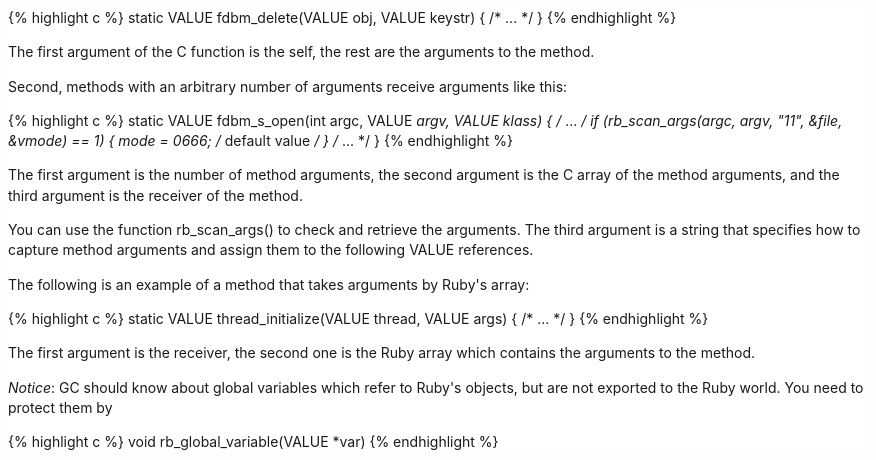{% highlight c %}
static VALUE
fdbm_delete(VALUE obj, VALUE keystr)
{
      /* ... */
}
{% endhighlight %}

The first argument of the C function is the self, the rest are the
arguments to the method.

Second, methods with an arbitrary number of arguments receive
arguments like this:

{% highlight c %}
static VALUE
fdbm_s_open(int argc, VALUE *argv, VALUE klass)
{
    /* ... */
    if (rb_scan_args(argc, argv, "11", &file, &vmode) == 1) {
        mode = 0666;		/* default value */
    }
    /* ... */
}
{% endhighlight %}

The first argument is the number of method arguments, the second
argument is the C array of the method arguments, and the third
argument is the receiver of the method.

You can use the function rb_scan_args() to check and retrieve the
arguments.  The third argument is a string that specifies how to
capture method arguments and assign them to the following VALUE
references.


The following is an example of a method that takes arguments by Ruby's
array:

{% highlight c %}
static VALUE
thread_initialize(VALUE thread, VALUE args)
{
    /* ... */
}
{% endhighlight %}

The first argument is the receiver, the second one is the Ruby array
which contains the arguments to the method.

*Notice*: GC should know about global variables which refer to Ruby's objects,
but are not exported to the Ruby world.  You need to protect them by

{% highlight c %}
void rb_global_variable(VALUE *var)
{% endhighlight %}
